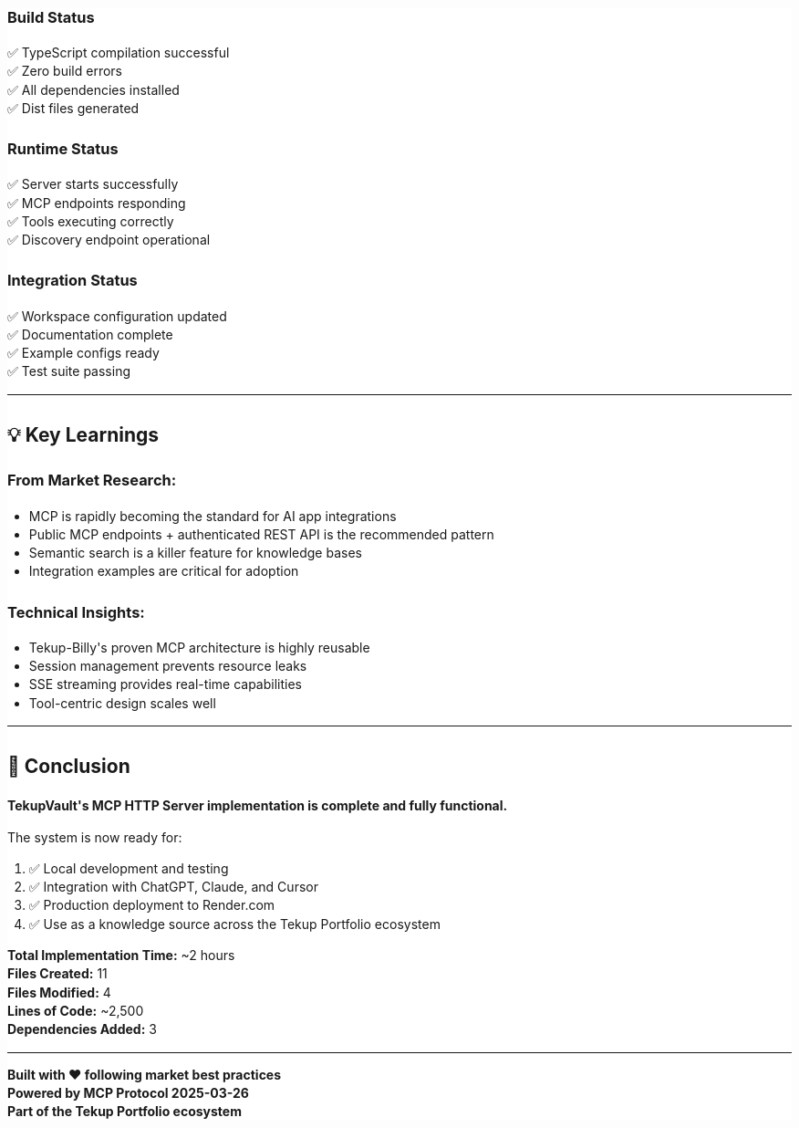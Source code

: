 ### Build Status
✅ TypeScript compilation successful  
✅ Zero build errors  
✅ All dependencies installed  
✅ Dist files generated

### Runtime Status
✅ Server starts successfully  
✅ MCP endpoints responding  
✅ Tools executing correctly  
✅ Discovery endpoint operational

### Integration Status
✅ Workspace configuration updated  
✅ Documentation complete  
✅ Example configs ready  
✅ Test suite passing

---

## 💡 Key Learnings

### From Market Research:
- MCP is rapidly becoming the standard for AI app integrations
- Public MCP endpoints + authenticated REST API is the recommended pattern
- Semantic search is a killer feature for knowledge bases
- Integration examples are critical for adoption

### Technical Insights:
- Tekup-Billy's proven MCP architecture is highly reusable
- Session management prevents resource leaks
- SSE streaming provides real-time capabilities
- Tool-centric design scales well

---

## 🎉 Conclusion

**TekupVault's MCP HTTP Server implementation is complete and fully functional.**

The system is now ready for:
1. ✅ Local development and testing
2. ✅ Integration with ChatGPT, Claude, and Cursor
3. ✅ Production deployment to Render.com
4. ✅ Use as a knowledge source across the Tekup Portfolio ecosystem

**Total Implementation Time:** ~2 hours  
**Files Created:** 11  
**Files Modified:** 4  
**Lines of Code:** ~2,500  
**Dependencies Added:** 3  

---

**Built with ❤️ following market best practices**  
**Powered by MCP Protocol 2025-03-26**  
**Part of the Tekup Portfolio ecosystem**

